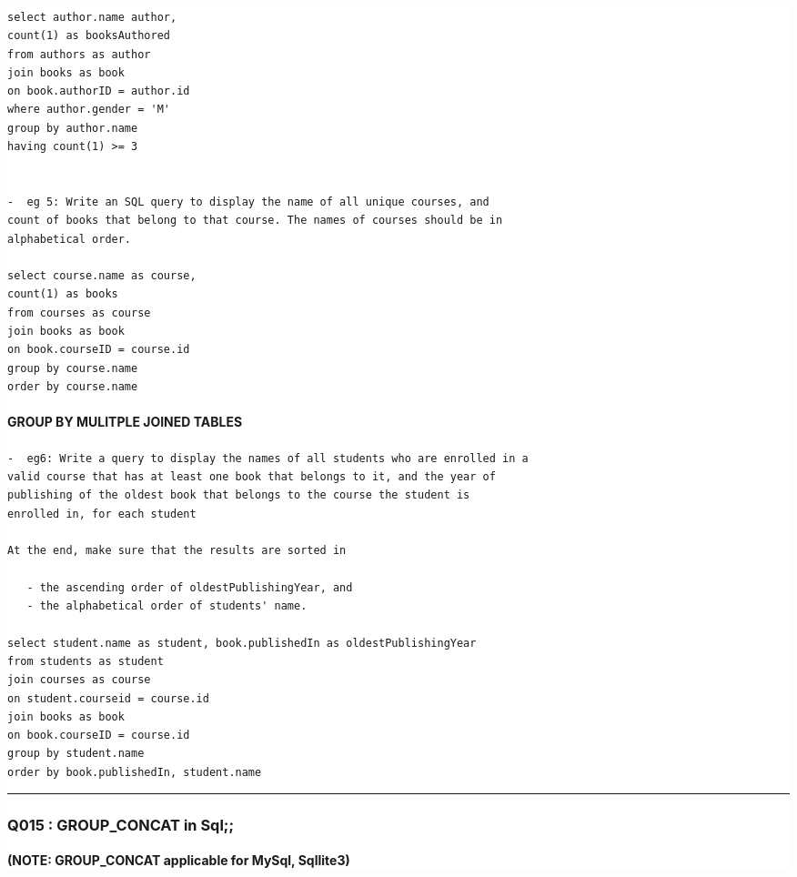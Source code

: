 ````
select author.name author, 
count(1) as booksAuthored
from authors as author
join books as book
on book.authorID = author.id 
where author.gender = 'M'
group by author.name
having count(1) >= 3


-  eg 5: Write an SQL query to display the name of all unique courses, and 
count of books that belong to that course. The names of courses should be in
alphabetical order.

select course.name as course, 
count(1) as books
from courses as course
join books as book
on book.courseID = course.id 
group by course.name
order by course.name
````

#### GROUP BY MULITPLE JOINED TABLES 

````
-  eg6: Write a query to display the names of all students who are enrolled in a
valid course that has at least one book that belongs to it, and the year of
publishing of the oldest book that belongs to the course the student is
enrolled in, for each student

At the end, make sure that the results are sorted in

   - the ascending order of oldestPublishingYear, and
   - the alphabetical order of students' name.

select student.name as student, book.publishedIn as oldestPublishingYear
from students as student
join courses as course
on student.courseid = course.id 
join books as book
on book.courseID = course.id
group by student.name
order by book.publishedIn, student.name  
````


-------------------------------------------------------------------------------------
### Q015 : GROUP_CONCAT in Sql;;

**(NOTE: GROUP_CONCAT applicable for MySql, Sqllite3)**
